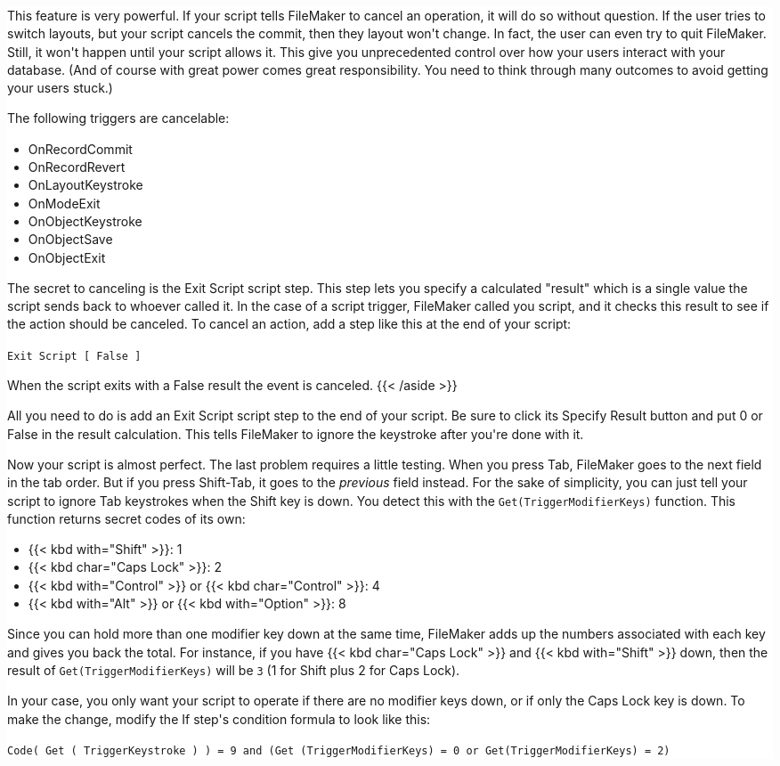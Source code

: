 This feature is very powerful. If your script tells FileMaker to cancel an operation, it will do so without question. If the user tries to switch layouts, but your script cancels the commit, then they layout won't change. In fact, the user can even try to quit FileMaker. Still, it won't happen until your script allows it. This give you unprecedented control over how your users interact with your database. (And of course with great power comes great responsibility. You need to think through many outcomes to avoid getting your users stuck.)

The following triggers are cancelable:

* OnRecordCommit
* OnRecordRevert
* OnLayoutKeystroke
* OnModeExit
* OnObjectKeystroke
* OnObjectSave
* OnObjectExit

The secret to canceling is the Exit Script script step. This step lets you specify a calculated "result" which is a single value the script sends back to whoever called it. In the case of a script trigger, FileMaker called you script, and it checks this result to see if the action should be canceled. To cancel an action, add a step like this at the end of your script:

```text
Exit Script [ False ]
```

When the script exits with a False result the event is canceled.
{{< /aside >}}

All you need to do is add an Exit Script script step to the end of your script. Be sure to click its Specify Result button and put 0 or False in the result calculation. This tells FileMaker to ignore the keystroke after you're done with it.

Now your script is almost perfect. The last problem requires a little testing. When you press Tab, FileMaker goes to the next field in the tab order. But if you press Shift-Tab, it goes to the *previous* field instead. For the sake of simplicity, you can just tell your script to ignore Tab keystrokes when the Shift key is down. You detect this with the `Get(TriggerModifierKeys)` function. This function returns secret codes of its own:

* {{< kbd with="Shift" >}}: 1
* {{< kbd char="Caps Lock" >}}: 2
* {{< kbd with="Control" >}} or {{< kbd char="Control" >}}: 4
* {{< kbd with="Alt" >}} or {{< kbd with="Option" >}}: 8

Since you can hold more than one modifier key down at the same time, FileMaker adds up the numbers associated with each key and gives you back the total. For instance, if you have {{< kbd char="Caps Lock" >}} and {{< kbd with="Shift" >}} down, then the result of `Get(TriggerModifierKeys)` will be `3` (1 for Shift plus 2 for Caps Lock).

In your case, you only want your script to operate if there are no modifier keys down, or if only the Caps Lock key is down. To make the change, modify the If step's condition formula to look like this:

```text
Code( Get ( TriggerKeystroke ) ) = 9 and (Get (TriggerModifierKeys) = 0 or Get(TriggerModifierKeys) = 2)
```

